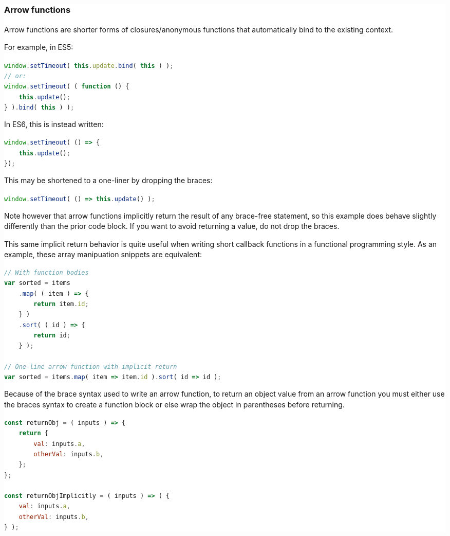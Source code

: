 ### Arrow functions

Arrow functions are shorter forms of closures/anonymous functions that automatically bind to the existing context.

For example, in ES5:

```js
window.setTimeout( this.update.bind( this ) );
// or:
window.setTimeout( ( function () {
    this.update();
} ).bind( this ) );
```

In ES6, this is instead written:

```js
window.setTimeout( () => {
    this.update();
});
```

This may be shortened to a one-liner by dropping the braces:

```js
window.setTimeout( () => this.update() );
```

Note however that arrow functions implicitly return the result of any brace-free statement, so this example does behave slightly differently than the prior code block. If you want to avoid returning a value, do not drop the braces.

This same implicit return behavior is quite useful when writing short callback functions in a functional programming style. As an example, these array manipuation snippets are equivalent:

```js
// With function bodies
var sorted = items
    .map( ( item ) => {
        return item.id;
    } )
    .sort( ( id ) => {
        return id;
    } );

// One-line arrow function with implicit return
var sorted = items.map( item => item.id ).sort( id => id );
```

Because of the brace syntax used to write an arrow function, to return an object value from an arrow function you must either use the braces syntax to create a function block or else wrap the object in parentheses before returning.

```js
const returnObj = ( inputs ) => {
    return {
        val: inputs.a,
        otherVal: inputs.b,
    };
};

const returnObjImplicitly = ( inputs ) => ( {
    val: inputs.a,
    otherVal: inputs.b,
} );
```
